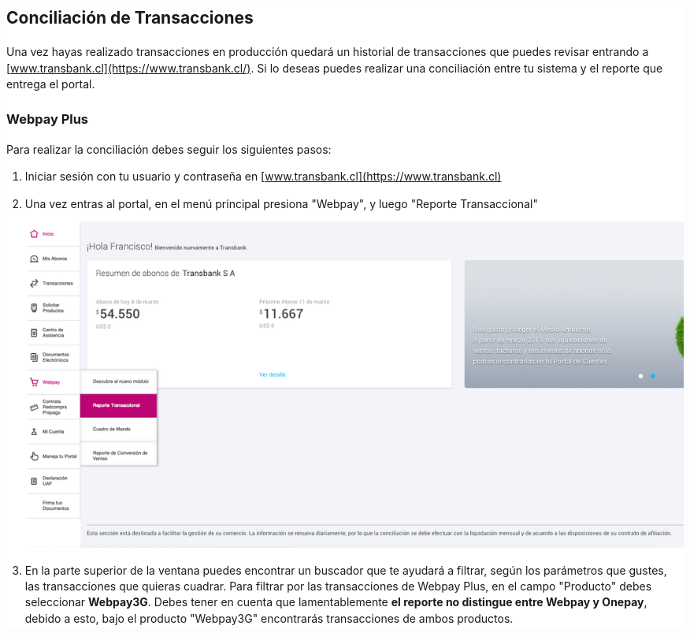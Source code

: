 ## Conciliación de Transacciones

Una vez hayas realizado transacciones en producción quedará un historial de
transacciones que puedes revisar entrando a
[www.transbank.cl](https://www.transbank.cl/). Si lo deseas  puedes realizar una
conciliación entre tu sistema y el reporte que entrega el portal.

### Webpay Plus

Para realizar la conciliación debes seguir los siguientes pasos:

1. Iniciar sesión con tu usuario y contraseña en [www.transbank.cl](https://www.transbank.cl)

2. Una vez entras al portal, en el menú principal presiona "Webpay", y luego "Reporte Transaccional"
![Paso 2](/images/documentacion/conciliacion1.png)

3. En la parte superior de la ventana puedes encontrar un buscador que te ayudará
a filtrar, según los parámetros que gustes, las transacciones que quieras cuadrar.
Para filtrar por las transacciones de Webpay Plus, en el campo "Producto" debes
seleccionar **Webpay3G**. Debes tener en cuenta que lamentablemente
**el reporte no distingue entre Webpay y Onepay**, debido a esto, bajo el producto "Webpay3G" encontrarás transacciones de ambos productos.